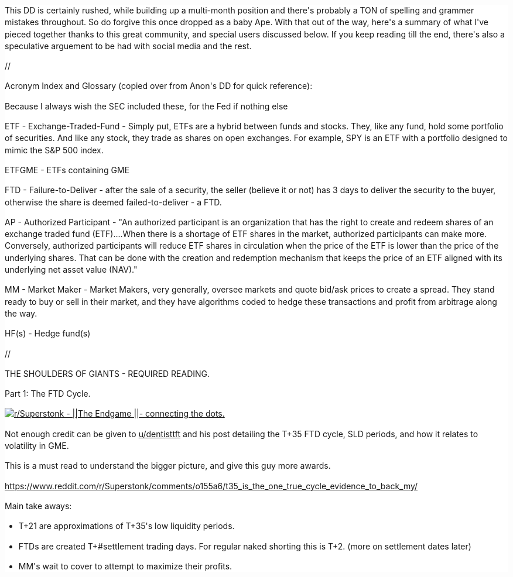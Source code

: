 This DD is certainly rushed, while building up a multi-month position and there's probably a TON of spelling and grammer mistakes throughout. So do forgive this once dropped as a baby Ape. With that out of the way, here's a summary of what I've pieced together thanks to this great community, and special users discussed below. If you keep reading till the end, there's also a speculative arguement to be had with social media and the rest.

//

Acronym Index and Glossary (copied over from Anon's DD for quick reference):

Because I always wish the SEC included these, for the Fed if nothing else

ETF - Exchange-Traded-Fund - Simply put, ETFs are a hybrid between funds and stocks. They, like any fund, hold some portfolio of securities. And like any stock, they trade as shares on open exchanges. For example, SPY is an ETF with a portfolio designed to mimic the S&P 500 index.

ETFGME - ETFs containing GME

FTD - Failure-to-Deliver - after the sale of a security, the seller (believe it or not) has 3 days to deliver the security to the buyer, otherwise the share is deemed failed-to-deliver - a FTD.

AP - Authorized Participant - "An authorized participant is an organization that has the right to create and redeem shares of an exchange traded fund (ETF)....When there is a shortage of ETF shares in the market, authorized participants can make more. Conversely, authorized participants will reduce ETF shares in circulation when the price of the ETF is lower than the price of the underlying shares. That can be done with the creation and redemption mechanism that keeps the price of an ETF aligned with its underlying net asset value (NAV)."

MM - Market Maker - Market Makers, very generally, oversee markets and quote bid/ask prices to create a spread. They stand ready to buy or sell in their market, and they have algorithms coded to hedge these transactions and profit from arbitrage along the way.

HF(s) - Hedge fund(s)

//

THE SHOULDERS OF GIANTS - REQUIRED READING.

Part 1: The FTD Cycle.

[![r/Superstonk - ||The Endgame ||- connecting the dots.](https://preview.redd.it/s3odahn1rh871.png?width=616&format=png&auto=webp&s=8c3f53e1404d686cf2a0cbae90e06d873e4d0a94)](https://preview.redd.it/s3odahn1rh871.png?width=616&format=png&auto=webp&s=8c3f53e1404d686cf2a0cbae90e06d873e4d0a94)

Not enough credit can be given to [u/dentisttft](https://www.reddit.com/u/dentisttft/) and his post detailing the T+35 FTD cycle, SLD periods, and how it relates to volatility in GME.

This is a must read to understand the bigger picture, and give this guy more awards.

<https://www.reddit.com/r/Superstonk/comments/o155a6/t35_is_the_one_true_cycle_evidence_to_back_my/>

Main take aways:

-   T+21 are approximations of T+35's low liquidity periods.

-   FTDs are created T+#settlement trading days. For regular naked shorting this is T+2. (more on settlement dates later)

-   MM's wait to cover to attempt to maximize their profits.
